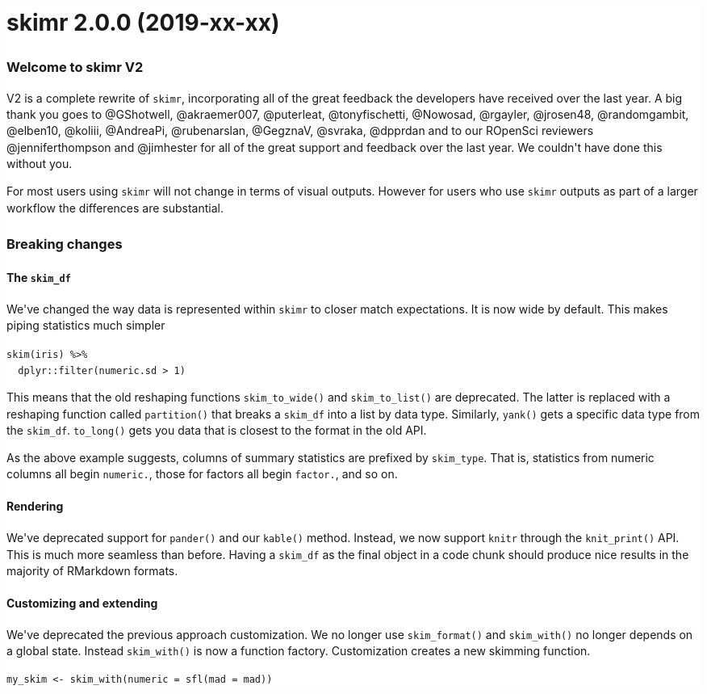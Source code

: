 
skimr 2.0.0 (2019-xx-xx)
========================
### Welcome to skimr V2
V2 is a complete rewrite of `skimr`, incorporating all of the great feedback the
developers have received over the last year. A big thank you goes to @GShotwell,
@akraemer007, @puterleat, @tonyfischetti, @Nowosad, @rgayler, @jrosen48,
@randomgambit, @elben10, @koliii, @AndreaPi, @rubenarslan, @GegznaV, @svraka,
@dpprdan and to our ROpenSci reviewers @jenniferthompson and @jimhester for all
of the great support and feedback over the last year. We couldn't have done this
without you.

For most users using `skimr` will not change in terms of visual outputs. However
for users who use `skimr` outputs as part of a larger workflow the differences are 
substantial. 

### Breaking changes

#### The `skim_df`

We've changed the way data is represented within `skimr` to closer match
expectations. It is now wide by default. This makes piping statistics much
simpler

```
skim(iris) %>%
  dplyr::filter(numeric.sd > 1)
```

This means that the old reshaping functions `skim_to_wide()` and
`skim_to_list()` are deprecated. The latter is replaced with a reshaping
function called `partition()` that breaks a `skim_df` into a list by data type.
Similarly, `yank()` gets a specific data type from the `skim_df`. `to_long()`
gets you data that is closest to the format in the old API.

As the above example suggests, columns of summary statistics are prefixed by
`skim_type`. That is, statistics from numeric columns all begin `numeric.`,
those for factors all begin `factor.`, and so on.

#### Rendering

We've deprecated support for `pander()` and our `kable()` method. Instead, we
now support `knitr` through the `knit_print()` API. This is much more seamless
than before. Having a `skim_df` as the final object in a code chunk should
produce nice results in the majority of RMarkdown formats.

#### Customizing and extending

We've deprecated the previous approach customization. We no longer use
`skim_format()` and `skim_with()` no longer depends on a global state. Instead
`skim_with()` is now a function factory. Customization creates a new skimming
function.

```
my_skim <- skim_with(numeric = sfl(mad = mad))
```
